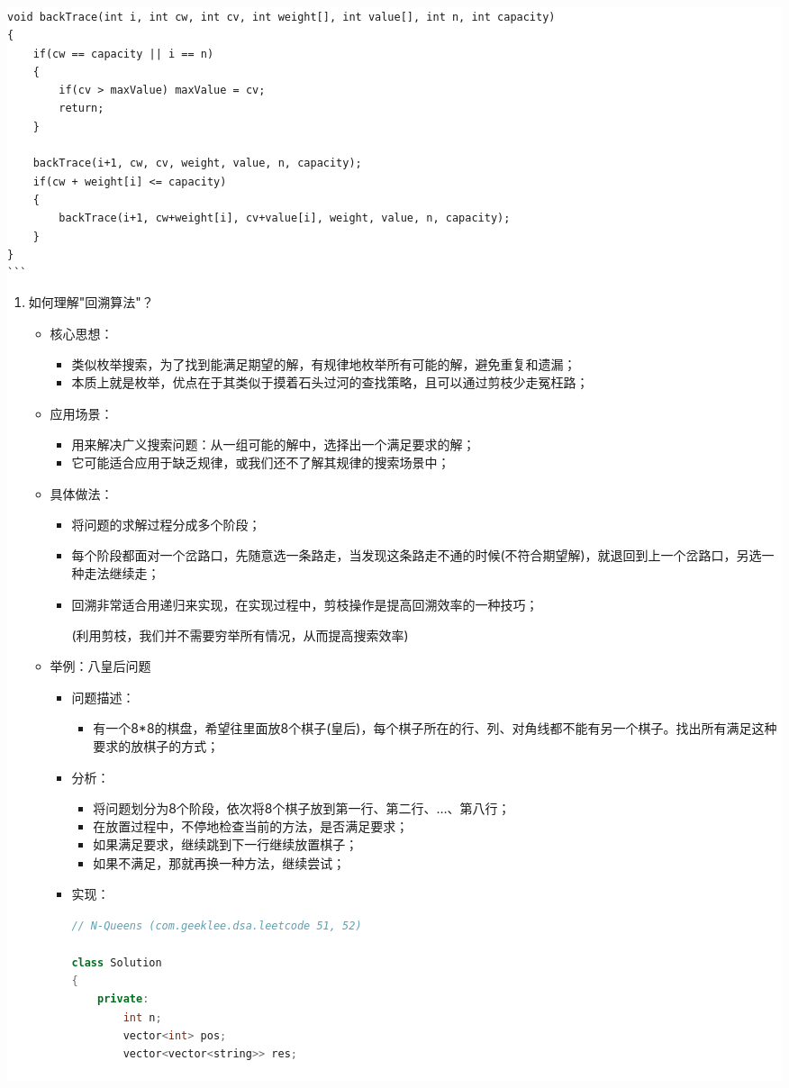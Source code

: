     void backTrace(int i, int cw, int cv, int weight[], int value[], int n, int capacity)
    {
        if(cw == capacity || i == n)
        {
            if(cv > maxValue) maxValue = cv;
            return;
        }
        
        backTrace(i+1, cw, cv, weight, value, n, capacity);
        if(cw + weight[i] <= capacity)
        {
            backTrace(i+1, cw+weight[i], cv+value[i], weight, value, n, capacity);
        }
    }
    ```



1. 如何理解"回溯算法"？

    * 核心思想：

        * 类似枚举搜索，为了找到能满足期望的解，有规律地枚举所有可能的解，避免重复和遗漏；
        * 本质上就是枚举，优点在于其类似于摸着石头过河的查找策略，且可以通过剪枝少走冤枉路；

    * 应用场景：

        * 用来解决广义搜索问题：从一组可能的解中，选择出一个满足要求的解；
        * 它可能适合应用于缺乏规律，或我们还不了解其规律的搜索场景中；

    * 具体做法：

        * 将问题的求解过程分成多个阶段；

        * 每个阶段都面对一个岔路口，先随意选一条路走，当发现这条路走不通的时候(不符合期望解)，就退回到上一个岔路口，另选一种走法继续走；

        * 回溯非常适合用递归来实现，在实现过程中，剪枝操作是提高回溯效率的一种技巧；

            (利用剪枝，我们并不需要穷举所有情况，从而提高搜索效率)

    * 举例：八皇后问题

        * 问题描述：

            * 有一个8*8的棋盘，希望往里面放8个棋子(皇后)，每个棋子所在的行、列、对角线都不能有另一个棋子。找出所有满足这种要求的放棋子的方式；

        * 分析：

            * 将问题划分为8个阶段，依次将8个棋子放到第一行、第二行、…、第八行；
            * 在放置过程中，不停地检查当前的方法，是否满足要求；
            * 如果满足要求，继续跳到下一行继续放置棋子；
            * 如果不满足，那就再换一种方法，继续尝试；

        * 实现：

            ```C++
            // N-Queens (com.geeklee.dsa.leetcode 51, 52)
            
            class Solution
            {
                private:
                	int n;
                	vector<int> pos;
                	vector<vector<string>> res;
                